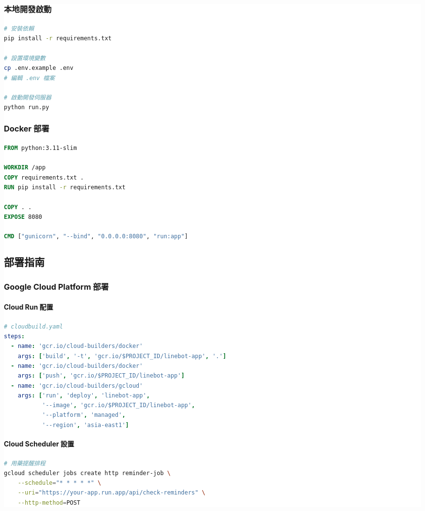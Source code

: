### 本地開發啟動
```bash
# 安裝依賴
pip install -r requirements.txt

# 設置環境變數
cp .env.example .env
# 編輯 .env 檔案

# 啟動開發伺服器
python run.py
```

### Docker 部署
```dockerfile
FROM python:3.11-slim

WORKDIR /app
COPY requirements.txt .
RUN pip install -r requirements.txt

COPY . .
EXPOSE 8080

CMD ["gunicorn", "--bind", "0.0.0.0:8080", "run:app"]
```

## 部署指南

### Google Cloud Platform 部署

#### Cloud Run 配置
```yaml
# cloudbuild.yaml
steps:
  - name: 'gcr.io/cloud-builders/docker'
    args: ['build', '-t', 'gcr.io/$PROJECT_ID/linebot-app', '.']
  - name: 'gcr.io/cloud-builders/docker'
    args: ['push', 'gcr.io/$PROJECT_ID/linebot-app']
  - name: 'gcr.io/cloud-builders/gcloud'
    args: ['run', 'deploy', 'linebot-app', 
           '--image', 'gcr.io/$PROJECT_ID/linebot-app',
           '--platform', 'managed',
           '--region', 'asia-east1']
```

#### Cloud Scheduler 設置
```bash
# 用藥提醒排程
gcloud scheduler jobs create http reminder-job \
    --schedule="* * * * *" \
    --uri="https://your-app.run.app/api/check-reminders" \
    --http-method=POST
```
